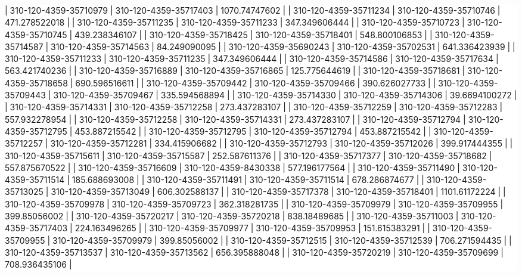 | 310-120-4359-35710979 | 310-120-4359-35717403 | 1070.74747602 |
| 310-120-4359-35711234 | 310-120-4359-35710746 | 471.278522018 |
| 310-120-4359-35711235 | 310-120-4359-35711233 | 347.349606444 |
| 310-120-4359-35710723 | 310-120-4359-35710745 | 439.238346107 |
| 310-120-4359-35718425 | 310-120-4359-35718401 | 548.800106853 |
| 310-120-4359-35714587 | 310-120-4359-35714563 | 84.249090095 |
| 310-120-4359-35690243 | 310-120-4359-35702531 | 641.336423939 |
| 310-120-4359-35711233 | 310-120-4359-35711235 | 347.349606444 |
| 310-120-4359-35714586 | 310-120-4359-35717634 | 563.421740236 |
| 310-120-4359-35716889 | 310-120-4359-35716865 | 125.775644619 |
| 310-120-4359-35718681 | 310-120-4359-35718658 | 690.596516611 |
| 310-120-4359-35709442 | 310-120-4359-35709466 | 390.626027733 |
| 310-120-4359-35709443 | 310-120-4359-35709467 | 335.594568894 |
| 310-120-4359-35714330 | 310-120-4359-35714306 | 39.6694100272 |
| 310-120-4359-35714331 | 310-120-4359-35712258 | 273.437283107 |
| 310-120-4359-35712259 | 310-120-4359-35712283 | 557.932278954 |
| 310-120-4359-35712258 | 310-120-4359-35714331 | 273.437283107 |
| 310-120-4359-35712794 | 310-120-4359-35712795 | 453.887215542 |
| 310-120-4359-35712795 | 310-120-4359-35712794 | 453.887215542 |
| 310-120-4359-35712257 | 310-120-4359-35712281 | 334.415906682 |
| 310-120-4359-35712793 | 310-120-4359-35712026 | 399.917444355 |
| 310-120-4359-35715611 | 310-120-4359-35715587 | 252.587611376 |
| 310-120-4359-35717377 | 310-120-4359-35718682 | 557.875670522 |
| 310-120-4359-35716609 | 310-120-4359-8430338 | 577.196177564 |
| 310-120-4359-35711490 | 310-120-4359-35711514 | 185.688693008 |
| 310-120-4359-35711491 | 310-120-4359-35711514 | 678.286874677 |
| 310-120-4359-35713025 | 310-120-4359-35713049 | 606.302588137 |
| 310-120-4359-35717378 | 310-120-4359-35718401 | 1101.61172224 |
| 310-120-4359-35709978 | 310-120-4359-35709723 | 362.318281735 |
| 310-120-4359-35709979 | 310-120-4359-35709955 | 399.85056002 |
| 310-120-4359-35720217 | 310-120-4359-35720218 | 838.18489685 |
| 310-120-4359-35711003 | 310-120-4359-35717403 | 224.163496265 |
| 310-120-4359-35709977 | 310-120-4359-35709953 | 151.615383291 |
| 310-120-4359-35709955 | 310-120-4359-35709979 | 399.85056002 |
| 310-120-4359-35712515 | 310-120-4359-35712539 | 706.271594435 |
| 310-120-4359-35713537 | 310-120-4359-35713562 | 656.395888048 |
| 310-120-4359-35720219 | 310-120-4359-35709699 | 708.936435106 |